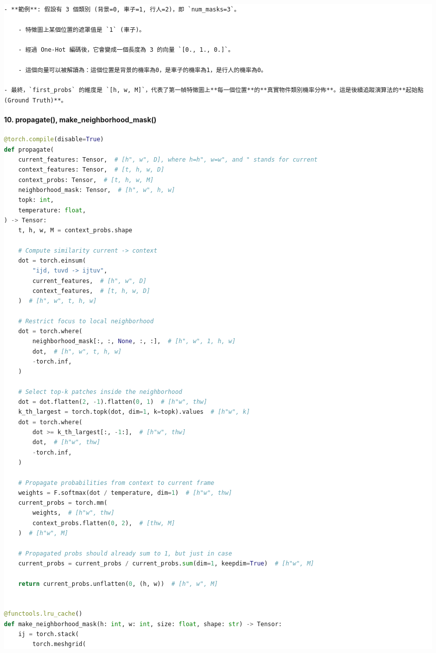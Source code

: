     - **範例**: 假設有 3 個類別 (背景=0, 車子=1, 行人=2)，即 `num_masks=3`。
        
        - 特徵圖上某個位置的遮罩值是 `1` (車子)。
            
        - 經過 One-Hot 編碼後，它會變成一個長度為 3 的向量 `[0., 1., 0.]`。
            
        - 這個向量可以被解讀為：這個位置是背景的機率為0，是車子的機率為1，是行人的機率為0。
            
    - 最終，`first_probs` 的維度是 `[h, w, M]`，代表了第一幀特徵圖上**每一個位置**的**真實物件類別機率分佈**。這是後續追蹤演算法的**起始點 (Ground Truth)**。



#### 10. propagate(), make_neighborhood_mask()
```python
@torch.compile(disable=True)
def propagate(
    current_features: Tensor,  # [h", w", D], where h=h", w=w", and " stands for current
    context_features: Tensor,  # [t, h, w, D]
    context_probs: Tensor,  # [t, h, w, M]
    neighborhood_mask: Tensor,  # [h", w", h, w]
    topk: int,
    temperature: float,
) -> Tensor:
    t, h, w, M = context_probs.shape

    # Compute similarity current -> context
    dot = torch.einsum(
        "ijd, tuvd -> ijtuv",
        current_features,  # [h", w", D]
        context_features,  # [t, h, w, D]
    )  # [h", w", t, h, w]

    # Restrict focus to local neighborhood
    dot = torch.where(
        neighborhood_mask[:, :, None, :, :],  # [h", w", 1, h, w]
        dot,  # [h", w", t, h, w]
        -torch.inf,
    )

    # Select top-k patches inside the neighborhood
    dot = dot.flatten(2, -1).flatten(0, 1)  # [h"w", thw]
    k_th_largest = torch.topk(dot, dim=1, k=topk).values  # [h"w", k]
    dot = torch.where(
        dot >= k_th_largest[:, -1:],  # [h"w", thw]
        dot,  # [h"w", thw]
        -torch.inf,
    )

    # Propagate probabilities from context to current frame
    weights = F.softmax(dot / temperature, dim=1)  # [h"w", thw]
    current_probs = torch.mm(
        weights,  # [h"w", thw]
        context_probs.flatten(0, 2),  # [thw, M]
    )  # [h"w", M]

    # Propagated probs should already sum to 1, but just in case
    current_probs = current_probs / current_probs.sum(dim=1, keepdim=True)  # [h"w", M]

    return current_probs.unflatten(0, (h, w))  # [h", w", M]


@functools.lru_cache()
def make_neighborhood_mask(h: int, w: int, size: float, shape: str) -> Tensor:
    ij = torch.stack(
        torch.meshgrid(
```